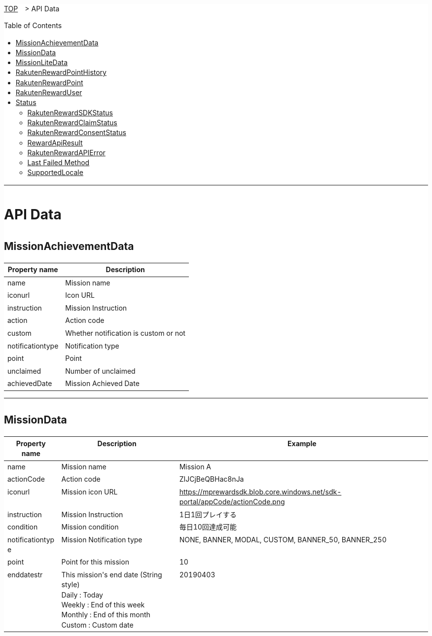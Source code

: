 [TOP](../../README.md#top)　> API Data  

Table of Contents  
* [MissionAchievementData](#missionachievementdata)  
* [MissionData](#missiondata)  
* [MissionLiteData](#missionlitedata)  
* [RakutenRewardPointHistory](#rakutenrewardpointhistory)  
* [RakutenRewardPoint](#rakutenrewardpoint)  
* [RakutenRewardUser](#rakutenrewarduser)  
* [Status](#status)  
  * [RakutenRewardSDKStatus](#rakutenrewardsdkstatus)  
  * [RakutenRewardClaimStatus](#rakutenrewardclaimstatus)  
  * [RakutenRewardConsentStatus](#rakutenrewardconsentstatus)  
  * [RewardApiResult](#rewardapiresult)  
  * [RakutenRewardAPIError](#rakutenrewardapierror)  
  * [Last Failed Method](#last-failed-method)  
  * [SupportedLocale](#supportedlocale)

---  

# API Data  


## MissionAchievementData 
| Property name    | Description                           |
|------------------|---------------------------------------|
| name             | Mission name                          |
| iconurl          | Icon URL                              |
| instruction      | Mission Instruction                   |
| action           | Action code                           |
| custom           | Whether notification is custom or not |
| notificationtype | Notification type                     |
| point            | Point                                 |
| unclaimed        | Number of unclaimed                   |
| achievedDate     | Mission Achieved Date                 |  

---  

## MissionData  

| Property name    | Description                                                                                                                                          | Example                                                                     |
|------------------|------------------------------------------------------------------------------------------------------------------------------------------------------|-----------------------------------------------------------------------------|
| name             | Mission name                                                                                                                                         | Mission A                                                                   |
| actionCode       | Action code                                                                                                                                          | ZIJCjBeQBHac8nJa                                                            |
| iconurl          | Mission icon URL                                                                                                                                     | https://mprewardsdk.blob.core.windows.net/sdk-portal/appCode/actionCode.png |
| instruction      | Mission Instruction                                                                                                                                  | 1日1回プレイする                                                                   |
| condition        | Mission condition                                                                                                                                    | 毎日10回達成可能                                                                   |
| notificationtype | Mission Notification type                                                                                                                            | NONE, BANNER, MODAL, CUSTOM, BANNER_50, BANNER_250                          |
| point            | Point for this mission                                                                                                                               | 10                                                                          |
| enddatestr       | This mission's end date (String style) <br> Daily : Today<br> Weekly : End of this week<br> Monthly : End of this month<br> Custom : Custom date<br> | 20190403                                                                    |